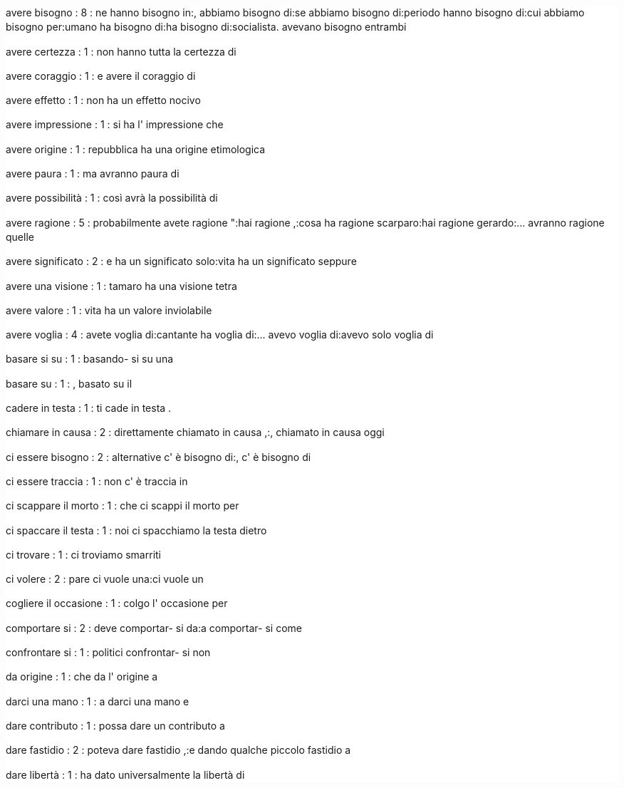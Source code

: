 avere bisogno : 8 : ne hanno bisogno in:, abbiamo bisogno di:se abbiamo bisogno di:periodo hanno bisogno di:cui abbiamo bisogno per:umano ha bisogno di:ha bisogno di:socialista. avevano bisogno entrambi

avere certezza : 1 : non hanno tutta la certezza di

avere coraggio : 1 : e avere il coraggio di

avere effetto : 1 : non ha un effetto nocivo

avere impressione : 1 : si ha l' impressione che

avere origine : 1 : repubblica ha una origine etimologica

avere paura : 1 : ma avranno paura di

avere possibilità : 1 : così avrà la possibilità di

avere ragione : 5 : probabilmente avete ragione ":hai ragione ,:cosa ha ragione scarparo:hai ragione gerardo:... avranno ragione quelle

avere significato : 2 : e ha un significato solo:vita ha un significato seppure

avere una visione : 1 : tamaro ha una visione tetra

avere valore : 1 : vita ha un valore inviolabile

avere voglia : 4 : avete voglia di:cantante ha voglia di:... avevo voglia di:avevo solo voglia di

basare si su : 1 : basando- si su una

basare su : 1 : , basato su il

cadere in testa : 1 : ti cade in testa .

chiamare in causa : 2 : direttamente chiamato in causa ,:, chiamato in causa oggi

ci essere bisogno : 2 : alternative c' è bisogno di:, c' è bisogno di

ci essere traccia : 1 : non c' è traccia in

ci scappare il morto : 1 : che ci scappi il morto per

ci spaccare il testa : 1 : noi ci spacchiamo la testa dietro

ci trovare : 1 : ci troviamo smarriti

ci volere : 2 : pare ci vuole una:ci vuole un

cogliere il occasione : 1 : colgo l' occasione per

comportare si : 2 : deve comportar- si da:a comportar- si come

confrontare si : 1 : politici confrontar- si non

da origine : 1 : che da l' origine a

darci una mano : 1 : a darci una mano e

dare contributo : 1 : possa dare un contributo a

dare fastidio : 2 : poteva dare fastidio ,:e dando qualche piccolo fastidio a

dare libertà : 1 : ha dato universalmente la libertà di
